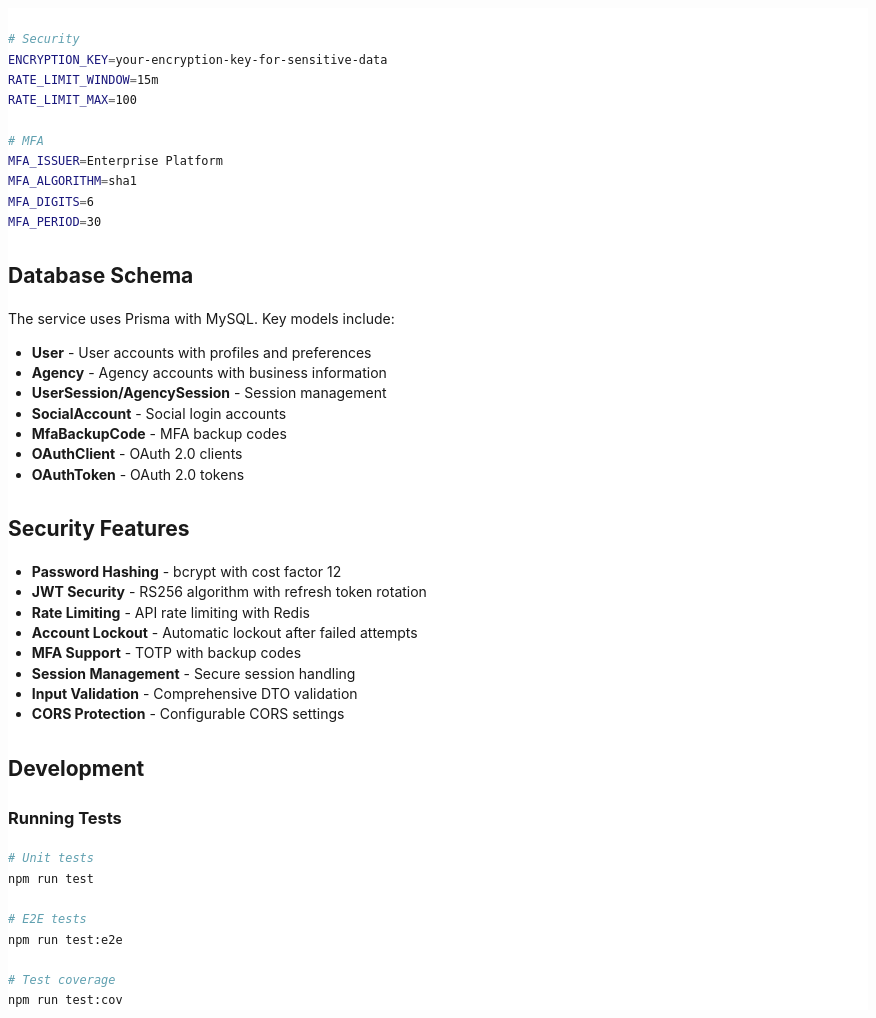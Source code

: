 ```bash

# Security
ENCRYPTION_KEY=your-encryption-key-for-sensitive-data
RATE_LIMIT_WINDOW=15m
RATE_LIMIT_MAX=100

# MFA
MFA_ISSUER=Enterprise Platform
MFA_ALGORITHM=sha1
MFA_DIGITS=6
MFA_PERIOD=30
```

## Database Schema

The service uses Prisma with MySQL. Key models include:

- **User** - User accounts with profiles and preferences
- **Agency** - Agency accounts with business information
- **UserSession/AgencySession** - Session management
- **SocialAccount** - Social login accounts
- **MfaBackupCode** - MFA backup codes
- **OAuthClient** - OAuth 2.0 clients
- **OAuthToken** - OAuth 2.0 tokens

## Security Features

- **Password Hashing** - bcrypt with cost factor 12
- **JWT Security** - RS256 algorithm with refresh token rotation
- **Rate Limiting** - API rate limiting with Redis
- **Account Lockout** - Automatic lockout after failed attempts
- **MFA Support** - TOTP with backup codes
- **Session Management** - Secure session handling
- **Input Validation** - Comprehensive DTO validation
- **CORS Protection** - Configurable CORS settings

## Development

### Running Tests

```bash
# Unit tests
npm run test

# E2E tests
npm run test:e2e

# Test coverage
npm run test:cov
```
